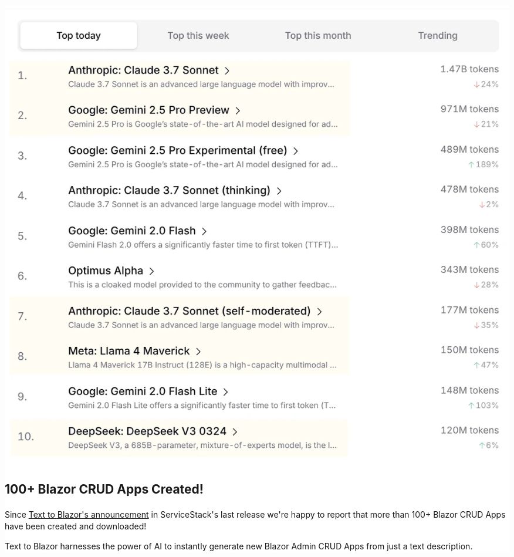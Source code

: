 [![](/img/pages/okai/popular-coding-llms.webp)]([/text-to-blazor](https://openrouter.ai/rankings/programming?view=day))

## 100+ Blazor CRUD Apps Created!

Since [Text to Blazor's announcement](/posts/text-to-blazor) in ServiceStack's last release we're happy
to report that more than 100+ Blazor CRUD Apps have been created and downloaded!

Text to Blazor harnesses the power of AI to instantly generate new Blazor Admin CRUD Apps from just a text description.

<div class="flex justify-center">
    <lite-youtube class="w-full mx-4 my-4" width="560" height="315" videoid="Bd283EYJKxM" style="background-image: url('https://img.youtube.com/vi/Bd283EYJKxM/maxresdefault.jpg')"></lite-youtube>
</div>
